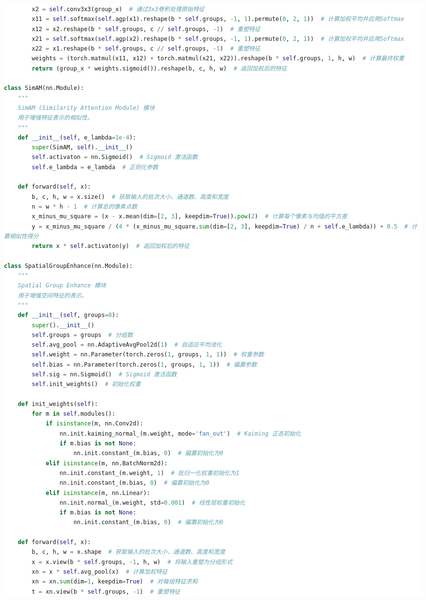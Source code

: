 ```python
        x2 = self.conv3x3(group_x)  # 通过3x3卷积处理原始特征
        x11 = self.softmax(self.agp(x1).reshape(b * self.groups, -1, 1).permute(0, 2, 1))  # 计算加权平均并应用Softmax
        x12 = x2.reshape(b * self.groups, c // self.groups, -1)  # 重塑特征
        x21 = self.softmax(self.agp(x2).reshape(b * self.groups, -1, 1).permute(0, 2, 1))  # 计算加权平均并应用Softmax
        x22 = x1.reshape(b * self.groups, c // self.groups, -1)  # 重塑特征
        weights = (torch.matmul(x11, x12) + torch.matmul(x21, x22)).reshape(b * self.groups, 1, h, w)  # 计算最终权重
        return (group_x * weights.sigmoid()).reshape(b, c, h, w)  # 返回加权后的特征

class SimAM(nn.Module):
    """
    SimAM (Similarity Attention Module) 模块
    用于增强特征表示的相似性。
    """
    def __init__(self, e_lambda=1e-4):
        super(SimAM, self).__init__()
        self.activaton = nn.Sigmoid()  # Sigmoid 激活函数
        self.e_lambda = e_lambda  # 正则化参数

    def forward(self, x):
        b, c, h, w = x.size()  # 获取输入的批次大小、通道数、高度和宽度
        n = w * h - 1  # 计算总的像素点数
        x_minus_mu_square = (x - x.mean(dim=[2, 3], keepdim=True)).pow(2)  # 计算每个像素与均值的平方差
        y = x_minus_mu_square / (4 * (x_minus_mu_square.sum(dim=[2, 3], keepdim=True) / n + self.e_lambda)) + 0.5  # 计算相似性得分
        return x * self.activaton(y)  # 返回加权后的特征

class SpatialGroupEnhance(nn.Module):
    """
    Spatial Group Enhance 模块
    用于增强空间特征的表示。
    """
    def __init__(self, groups=8):
        super().__init__()
        self.groups = groups  # 分组数
        self.avg_pool = nn.AdaptiveAvgPool2d(1)  # 自适应平均池化
        self.weight = nn.Parameter(torch.zeros(1, groups, 1, 1))  # 权重参数
        self.bias = nn.Parameter(torch.zeros(1, groups, 1, 1))  # 偏置参数
        self.sig = nn.Sigmoid()  # Sigmoid 激活函数
        self.init_weights()  # 初始化权重

    def init_weights(self):
        for m in self.modules():
            if isinstance(m, nn.Conv2d):
                nn.init.kaiming_normal_(m.weight, mode='fan_out')  # Kaiming 正态初始化
                if m.bias is not None:
                    nn.init.constant_(m.bias, 0)  # 偏置初始化为0
            elif isinstance(m, nn.BatchNorm2d):
                nn.init.constant_(m.weight, 1)  # 批归一化权重初始化为1
                nn.init.constant_(m.bias, 0)  # 偏置初始化为0
            elif isinstance(m, nn.Linear):
                nn.init.normal_(m.weight, std=0.001)  # 线性层权重初始化
                if m.bias is not None:
                    nn.init.constant_(m.bias, 0)  # 偏置初始化为0

    def forward(self, x):
        b, c, h, w = x.shape  # 获取输入的批次大小、通道数、高度和宽度
        x = x.view(b * self.groups, -1, h, w)  # 将输入重塑为分组形式
        xn = x * self.avg_pool(x)  # 计算加权特征
        xn = xn.sum(dim=1, keepdim=True)  # 对每组特征求和
        t = xn.view(b * self.groups, -1)  # 重塑特征
```